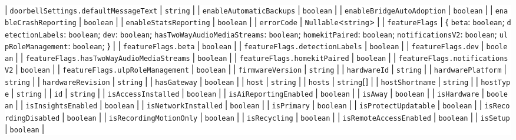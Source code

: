 | `doorbellSettings.defaultMessageText` | `string` |
| <a id="enableautomaticbackups"></a> `enableAutomaticBackups` | `boolean` |
| <a id="enablebridgeautoadoption"></a> `enableBridgeAutoAdoption` | `boolean` |
| <a id="enablecrashreporting"></a> `enableCrashReporting` | `boolean` |
| <a id="enablestatsreporting"></a> `enableStatsReporting` | `boolean` |
| <a id="errorcode"></a> `errorCode` | `Nullable`\<`string`\> |
| <a id="featureflags-2"></a> `featureFlags` | \{ `beta`: `boolean`; `detectionLabels`: `boolean`; `dev`: `boolean`; `hasTwoWayAudioMediaStreams`: `boolean`; `homekitPaired`: `boolean`; `notificationsV2`: `boolean`; `ulpRoleManagement`: `boolean`; \} |
| `featureFlags.beta` | `boolean` |
| `featureFlags.detectionLabels` | `boolean` |
| `featureFlags.dev` | `boolean` |
| `featureFlags.hasTwoWayAudioMediaStreams` | `boolean` |
| `featureFlags.homekitPaired` | `boolean` |
| `featureFlags.notificationsV2` | `boolean` |
| `featureFlags.ulpRoleManagement` | `boolean` |
| <a id="firmwareversion-3"></a> `firmwareVersion` | `string` |
| <a id="hardwareid"></a> `hardwareId` | `string` |
| <a id="hardwareplatform"></a> `hardwarePlatform` | `string` |
| <a id="hardwarerevision-3"></a> `hardwareRevision` | `string` |
| <a id="hasgateway"></a> `hasGateway` | `boolean` |
| <a id="host-3"></a> `host` | `string` |
| <a id="hosts"></a> `hosts` | `string`[] |
| <a id="hostshortname"></a> `hostShortname` | `string` |
| <a id="hosttype"></a> `hostType` | `string` |
| <a id="id-5"></a> `id` | `string` |
| <a id="isaccessinstalled"></a> `isAccessInstalled` | `boolean` |
| <a id="isaireportingenabled"></a> `isAiReportingEnabled` | `boolean` |
| <a id="isaway"></a> `isAway` | `boolean` |
| <a id="ishardware"></a> `isHardware` | `boolean` |
| <a id="isinsightsenabled"></a> `isInsightsEnabled` | `boolean` |
| <a id="isnetworkinstalled"></a> `isNetworkInstalled` | `boolean` |
| <a id="isprimary"></a> `isPrimary` | `boolean` |
| <a id="isprotectupdatable"></a> `isProtectUpdatable` | `boolean` |
| <a id="isrecordingdisabled"></a> `isRecordingDisabled` | `boolean` |
| <a id="isrecordingmotiononly"></a> `isRecordingMotionOnly` | `boolean` |
| <a id="isrecycling"></a> `isRecycling` | `boolean` |
| <a id="isremoteaccessenabled"></a> `isRemoteAccessEnabled` | `boolean` |
| <a id="issetup"></a> `isSetup` | `boolean` |